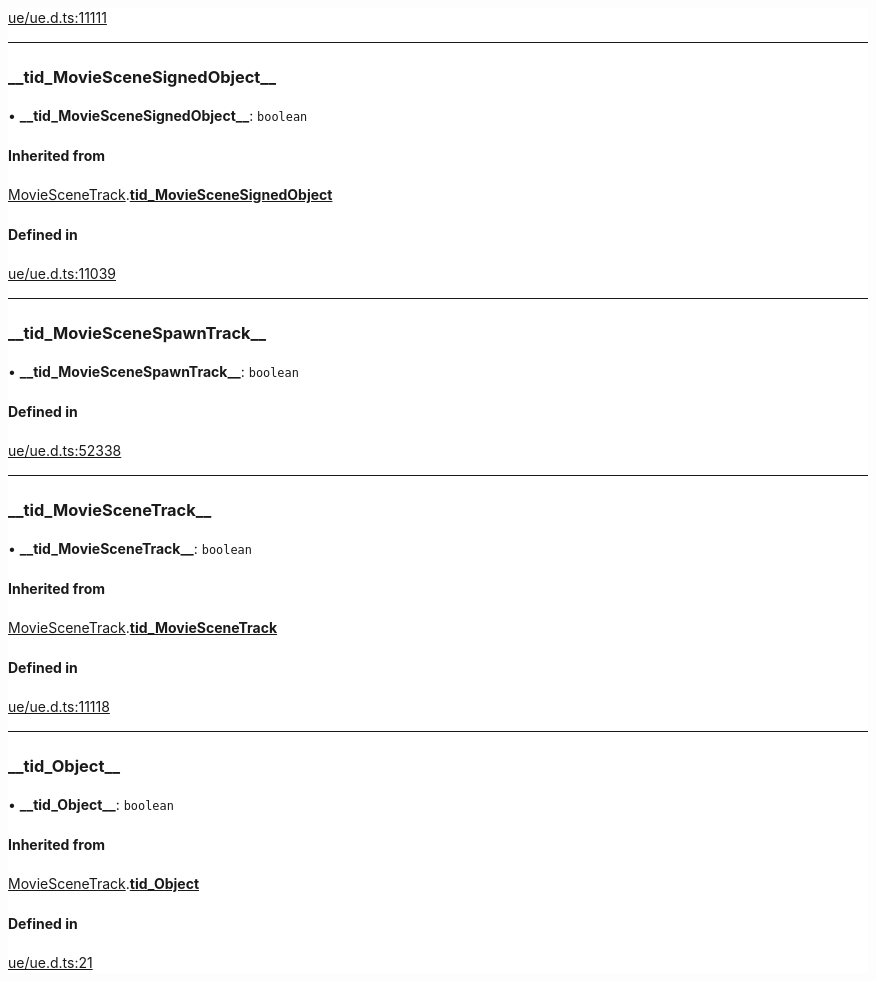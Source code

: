 [ue/ue.d.ts:11111](https://github.com/YugMetaverse/yug_typings/blob/25cad34/ue/ue.d.ts#L11111)

___

### \_\_tid\_MovieSceneSignedObject\_\_

• **\_\_tid\_MovieSceneSignedObject\_\_**: `boolean`

#### Inherited from

[MovieSceneTrack](ue_ue.MovieSceneTrack.md).[__tid_MovieSceneSignedObject__](ue_ue.MovieSceneTrack.md#__tid_moviescenesignedobject__)

#### Defined in

[ue/ue.d.ts:11039](https://github.com/YugMetaverse/yug_typings/blob/25cad34/ue/ue.d.ts#L11039)

___

### \_\_tid\_MovieSceneSpawnTrack\_\_

• **\_\_tid\_MovieSceneSpawnTrack\_\_**: `boolean`

#### Defined in

[ue/ue.d.ts:52338](https://github.com/YugMetaverse/yug_typings/blob/25cad34/ue/ue.d.ts#L52338)

___

### \_\_tid\_MovieSceneTrack\_\_

• **\_\_tid\_MovieSceneTrack\_\_**: `boolean`

#### Inherited from

[MovieSceneTrack](ue_ue.MovieSceneTrack.md).[__tid_MovieSceneTrack__](ue_ue.MovieSceneTrack.md#__tid_moviescenetrack__)

#### Defined in

[ue/ue.d.ts:11118](https://github.com/YugMetaverse/yug_typings/blob/25cad34/ue/ue.d.ts#L11118)

___

### \_\_tid\_Object\_\_

• **\_\_tid\_Object\_\_**: `boolean`

#### Inherited from

[MovieSceneTrack](ue_ue.MovieSceneTrack.md).[__tid_Object__](ue_ue.MovieSceneTrack.md#__tid_object__)

#### Defined in

[ue/ue.d.ts:21](https://github.com/YugMetaverse/yug_typings/blob/25cad34/ue/ue.d.ts#L21)
